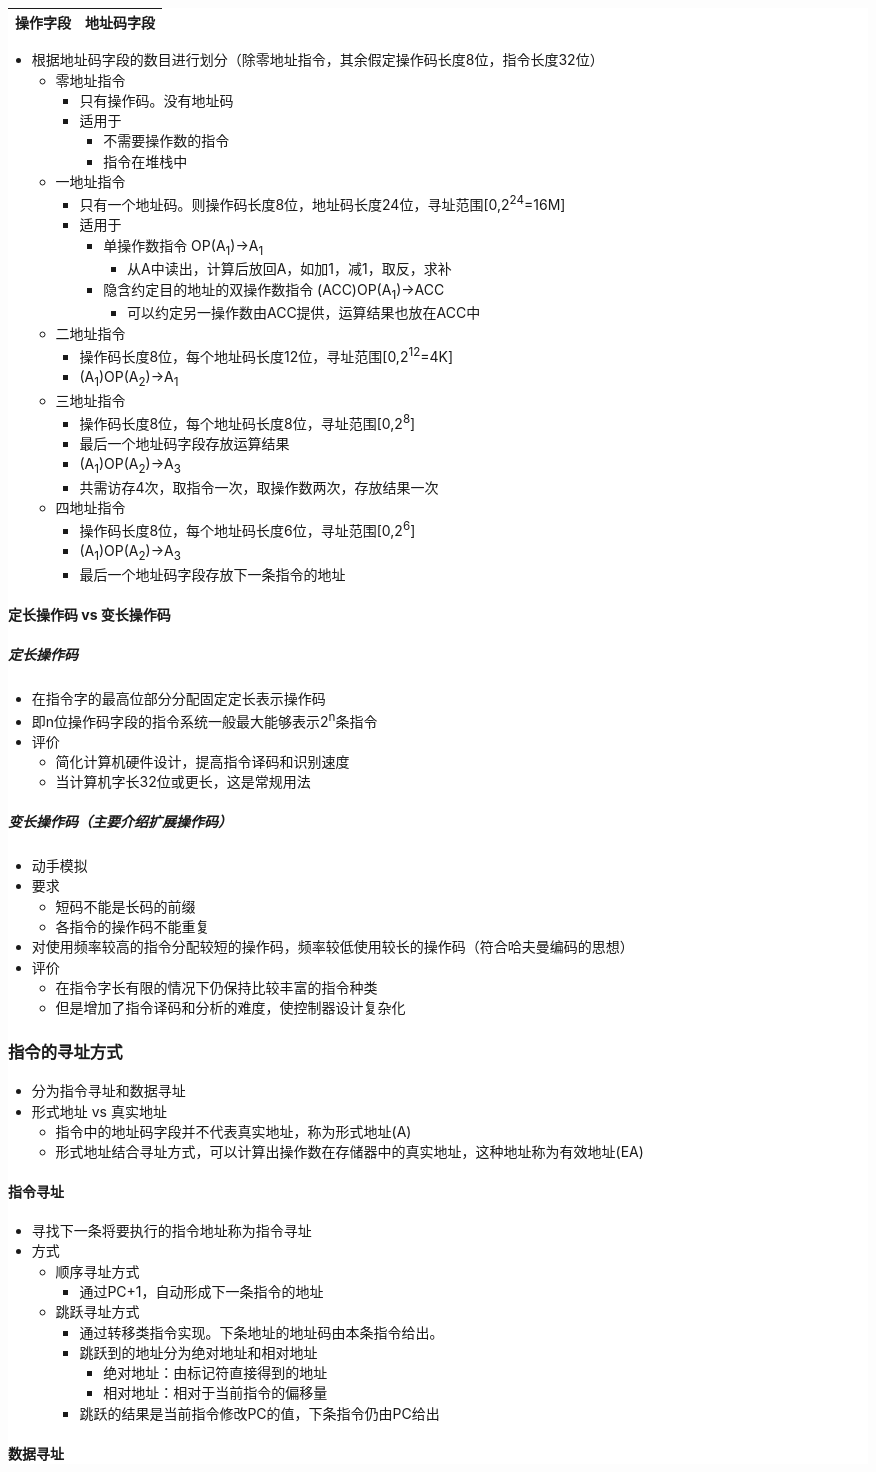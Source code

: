操作字段|地址码字段|
--|--|

* 根据地址码字段的数目进行划分（除零地址指令，其余假定操作码长度8位，指令长度32位）
    * 零地址指令
        * 只有操作码。没有地址码
        * 适用于
            * 不需要操作数的指令
            * 指令在堆栈中
    * 一地址指令
        * 只有一个地址码。则操作码长度8位，地址码长度24位，寻址范围[0,2<sup>24</sup>=16M]
        * 适用于
            * 单操作数指令 OP(A<sub>1</sub>)->A<sub>1</sub>
                * 从A中读出，计算后放回A，如加1，减1，取反，求补
            * 隐含约定目的地址的双操作数指令 (ACC)OP(A<sub>1</sub>)->ACC
                * 可以约定另一操作数由ACC提供，运算结果也放在ACC中
    * 二地址指令
        * 操作码长度8位，每个地址码长度12位，寻址范围[0,2<sup>12</sup>=4K]
        * (A<sub>1</sub>)OP(A<sub>2</sub>)->A<sub>1</sub>
    * 三地址指令
        * 操作码长度8位，每个地址码长度8位，寻址范围[0,2<sup>8</sup>]
        * 最后一个地址码字段存放运算结果
        * (A<sub>1</sub>)OP(A<sub>2</sub>)->A<sub>3</sub>
        * 共需访存4次，取指令一次，取操作数两次，存放结果一次
    * 四地址指令
        * 操作码长度8位，每个地址码长度6位，寻址范围[0,2<sup>6</sup>]
        * (A<sub>1</sub>)OP(A<sub>2</sub>)->A<sub>3</sub>
        * 最后一个地址码字段存放下一条指令的地址
#### 定长操作码 vs 变长操作码
##### 定长操作码
* 在指令字的最高位部分分配固定定长表示操作码
* 即n位操作码字段的指令系统一般最大能够表示2<sup>n</sup>条指令
* 评价
    * 简化计算机硬件设计，提高指令译码和识别速度
    * 当计算机字长32位或更长，这是常规用法
##### 变长操作码（主要介绍扩展操作码）
* 动手模拟
* 要求
    * 短码不能是长码的前缀
    * 各指令的操作码不能重复
* 对使用频率较高的指令分配较短的操作码，频率较低使用较长的操作码（符合哈夫曼编码的思想）
* 评价
    * 在指令字长有限的情况下仍保持比较丰富的指令种类
    * 但是增加了指令译码和分析的难度，使控制器设计复杂化
### 指令的寻址方式
* 分为指令寻址和数据寻址
* 形式地址 vs 真实地址
    * 指令中的地址码字段并不代表真实地址，称为形式地址(A)
    * 形式地址结合寻址方式，可以计算出操作数在存储器中的真实地址，这种地址称为有效地址(EA)
#### 指令寻址
* 寻找下一条将要执行的指令地址称为指令寻址
* 方式
    * 顺序寻址方式
        * 通过PC+1，自动形成下一条指令的地址
    * 跳跃寻址方式
        * 通过转移类指令实现。下条地址的地址码由本条指令给出。
        * 跳跃到的地址分为绝对地址和相对地址
            * 绝对地址：由标记符直接得到的地址
            * 相对地址：相对于当前指令的偏移量
        * 跳跃的结果是当前指令修改PC的值，下条指令仍由PC给出
#### 数据寻址